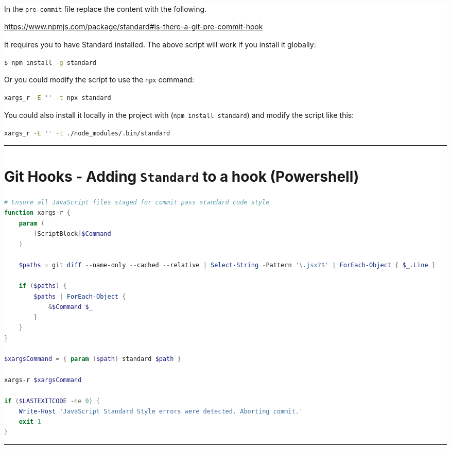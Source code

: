 In the `pre-commit` file replace the content with the following. 

https://www.npmjs.com/package/standard#is-there-a-git-pre-commit-hook

It requires you to have Standard installed. The above script will work if you install it globally:

```bash
$ npm install -g standard
```

Or you could modify the script to use the `npx` command:

```bash
xargs_r -E '' -t npx standard
```


You could also install it locally in the project with (`npm install standard`) and modify the script like this:

```bash
xargs_r -E '' -t ./node_modules/.bin/standard
```

---

# Git Hooks - Adding `Standard` to a hook (Powershell)

```powershell
# Ensure all JavaScript files staged for commit pass standard code style
function xargs-r {
    param (
        [ScriptBlock]$Command
    )

    $paths = git diff --name-only --cached --relative | Select-String -Pattern '\.jsx?$' | ForEach-Object { $_.Line }

    if ($paths) {
        $paths | ForEach-Object {
            &$Command $_
        }
    }
}

$xargsCommand = { param ($path) standard $path }

xargs-r $xargsCommand

if ($LASTEXITCODE -ne 0) {
    Write-Host 'JavaScript Standard Style errors were detected. Aborting commit.'
    exit 1
}
```

---
